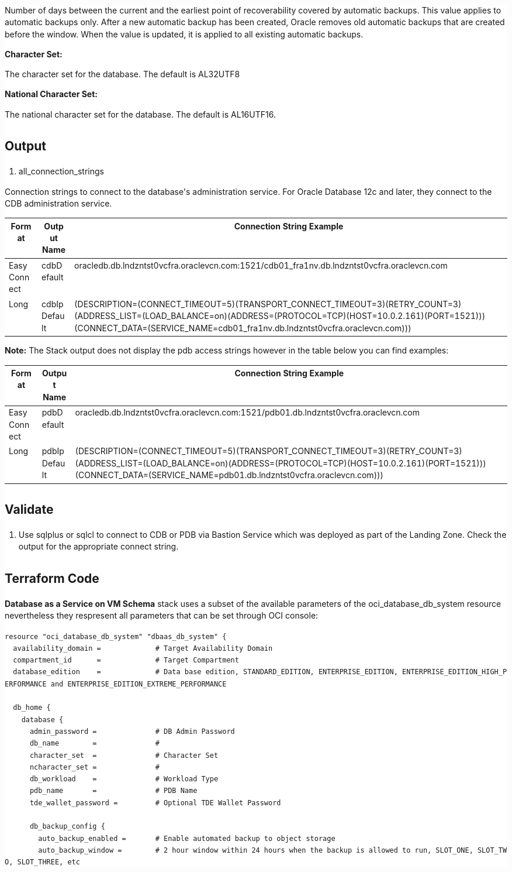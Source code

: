 Number of days between the current and the earliest point of recoverability covered by automatic backups. This value applies to automatic backups only. After a new automatic backup has been created, Oracle removes old automatic backups that are created before the window. When the value is updated, it is applied to all existing automatic backups.
 
**Character Set:**

The character set for the database. The default is AL32UTF8

**National Character Set:**

The national character set for the database. The default is AL16UTF16.

## Output

1. all_connection_strings

Connection strings to connect to the database's administration service. For Oracle Database 12c and later, they connect to the CDB administration service.

|Format | Output Name | Connection String Example |
| ---  | ---     | --- |
| Easy Connect | cdbDefault | oracledb.db.lndzntst0vcfra.oraclevcn.com:1521/cdb01_fra1nv.db.lndzntst0vcfra.oraclevcn.com |
| Long | cdbIpDefault | (DESCRIPTION=(CONNECT_TIMEOUT=5)(TRANSPORT_CONNECT_TIMEOUT=3)(RETRY_COUNT=3)(ADDRESS_LIST=(LOAD_BALANCE=on)(ADDRESS=(PROTOCOL=TCP)(HOST=10.0.2.161)(PORT=1521)))(CONNECT_DATA=(SERVICE_NAME=cdb01_fra1nv.db.lndzntst0vcfra.oraclevcn.com))) |

**Note:** The Stack output does not display the pdb access strings however in the table below you can find examples:

|Format | Output Name | Connection String Example |
| ---  | ---     | --- |
| Easy Connect | pdbDefault | oracledb.db.lndzntst0vcfra.oraclevcn.com:1521/pdb01.db.lndzntst0vcfra.oraclevcn.com |
| Long | pdbIpDefault | (DESCRIPTION=(CONNECT_TIMEOUT=5)(TRANSPORT_CONNECT_TIMEOUT=3)(RETRY_COUNT=3)(ADDRESS_LIST=(LOAD_BALANCE=on)(ADDRESS=(PROTOCOL=TCP)(HOST=10.0.2.161)(PORT=1521)))(CONNECT_DATA=(SERVICE_NAME=pdb01.db.lndzntst0vcfra.oraclevcn.com))) |

## Validate 

1. Use sqlplus or sqlcl to connect to CDB or PDB via Bastion Service which was deployed as part of the Landing Zone. Check the output for the appropriate connect string.

## Terraform Code

**Database as a Service on VM Schema** stack uses a subset of the available parameters of the oci_database_db_system resource nevertheless they respresent all parameters that can be set through OCI console:

```
resource "oci_database_db_system" "dbaas_db_system" {
  availability_domain =             # Target Availability Domain 
  compartment_id      =             # Target Compartment
  database_edition    =             # Data base edition, STANDARD_EDITION, ENTERPRISE_EDITION, ENTERPRISE_EDITION_HIGH_PERFORMANCE and ENTERPRISE_EDITION_EXTREME_PERFORMANCE

  db_home {
    database {
      admin_password =              # DB Admin Password
      db_name        =              # 
      character_set  =              # Character Set
      ncharacter_set =              # 
      db_workload    =              # Workload Type
      pdb_name       =              # PDB Name
      tde_wallet_password =         # Optional TDE Wallet Password

      db_backup_config {
        auto_backup_enabled =       # Enable automated backup to object storage 
        auto_backup_window =        # 2 hour window within 24 hours when the backup is allowed to run, SLOT_ONE, SLOT_TWO, SLOT_THREE, etc
```